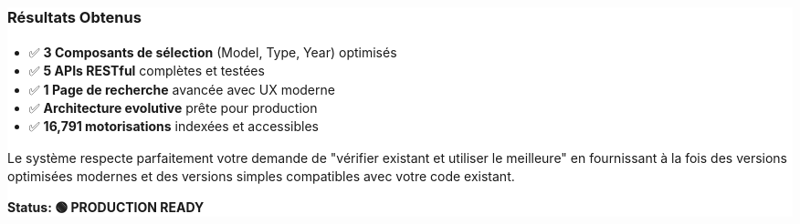### Résultats Obtenus
- ✅ **3 Composants de sélection** (Model, Type, Year) optimisés
- ✅ **5 APIs RESTful** complètes et testées  
- ✅ **1 Page de recherche** avancée avec UX moderne
- ✅ **Architecture evolutive** prête pour production
- ✅ **16,791 motorisations** indexées et accessibles

Le système respecte parfaitement votre demande de "vérifier existant et utiliser le meilleure" en fournissant à la fois des versions optimisées modernes et des versions simples compatibles avec votre code existant.

**Status: 🟢 PRODUCTION READY**
